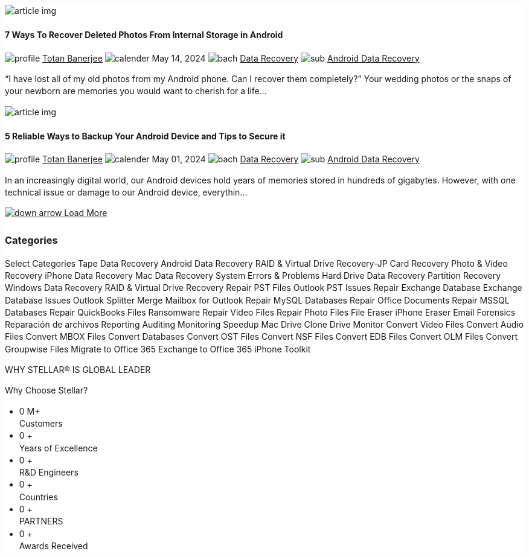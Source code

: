 ![article img](https://www.stellarinfo.com/public/image/article/Recover-Lost-Photos-From-Android-Internal-Memory-1483.jpg)

#### 7 Ways To Recover Deleted Photos From Internal Storage in Android

![profile](https://www.stellarinfo.com/image/catalog/category/profile.png) [Totan Banerjee](https://tools.techidaily.com/stellardata-recovery/buy-now/) ![calender](https://www.stellarinfo.com/image/catalog/category/calender.png) May 14, 2024 ![bach](https://www.stellarinfo.com/image/catalog/category/bach-tag.png) [Data Recovery](https://tools.techidaily.com/stellardata-recovery/buy-now/) ![sub](https://www.stellarinfo.com/image/catalog/category/sub.png) [Android Data Recovery](https://tools.techidaily.com/stellardata-recovery/buy-now/)

 “I have lost all of my old photos from my Android phone. Can I recover them completely?” Your wedding photos or the snaps of your newborn are memories you would want to cherish for a life...

![article img](https://www.stellarinfo.com/public/image/article/5-Foolproof-Methods-to-Safeguard-Your-Android-Device-1456.jpg)

#### 5 Reliable Ways to Backup Your Android Device and Tips to Secure it

![profile](https://www.stellarinfo.com/image/catalog/category/profile.png) [Totan Banerjee](https://tools.techidaily.com/stellardata-recovery/buy-now/) ![calender](https://www.stellarinfo.com/image/catalog/category/calender.png) May 01, 2024 ![bach](https://www.stellarinfo.com/image/catalog/category/bach-tag.png) [Data Recovery](https://tools.techidaily.com/stellardata-recovery/buy-now/) ![sub](https://www.stellarinfo.com/image/catalog/category/sub.png) [Android Data Recovery](https://tools.techidaily.com/stellardata-recovery/buy-now/)

 In an increasingly digital world, our Android devices hold years of memories stored in hundreds of gigabytes. However, with one technical issue or damage to our Android device, everythin...

[![down arrow](https://www.stellarinfo.com/image/catalog/category/down-arrow.png) Load More](javascript:void%280%29)

### Categories

Select Categories Tape Data Recovery Android Data Recovery RAID & Virtual Drive Recovery-JP Card Recovery Photo & Video Recovery iPhone Data Recovery Mac Data Recovery System Errors & Problems Hard Drive Data Recovery Partition Recovery Windows Data Recovery RAID & Virtual Drive Recovery Repair PST Files Outlook PST Issues Repair Exchange Database Exchange Database Issues Outlook Splitter Merge Mailbox for Outlook Repair MySQL Databases Repair Office Documents Repair MSSQL Databases Repair QuickBooks Files Ransomware Repair Video Files Repair Photo Files File Eraser iPhone Eraser Email Forensics Reparación de archivos Reporting Auditing Monitoring Speedup Mac Drive Clone Drive Monitor Convert Video Files Convert Audio Files Convert MBOX Files Convert Databases Convert OST Files Convert NSF Files Convert EDB Files Convert OLM Files Convert Groupwise Files Migrate to Office 365 Exchange to Office 365 iPhone Toolkit

 WHY STELLAR® IS GLOBAL LEADER

 Why Choose Stellar?

* 0  M+  
Customers
* 0 +  
Years of Excellence
* 0 +  
R&D Engineers
* 0 +  
Countries
* 0 +  
PARTNERS
* 0 +  
Awards Received
